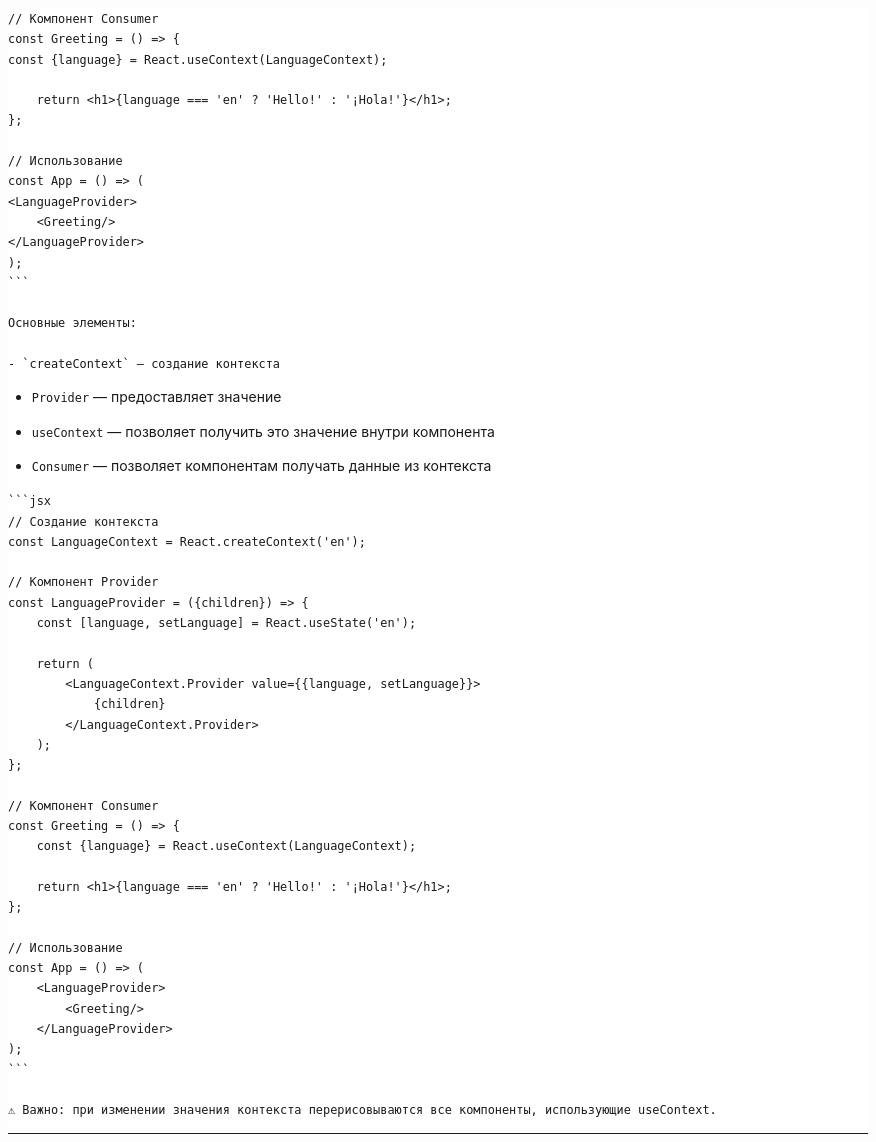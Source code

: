     // Компонент Consumer
    const Greeting = () => {
    const {language} = React.useContext(LanguageContext);
    
        return <h1>{language === 'en' ? 'Hello!' : '¡Hola!'}</h1>;
    };
    
    // Использование
    const App = () => (
    <LanguageProvider>
        <Greeting/>
    </LanguageProvider>
    );
    ```

    Основные элементы:
    
    - `createContext` — создание контекста

   - `Provider` — предоставляет значение

   - `useContext` — позволяет получить это значение внутри компонента

   - `Consumer` — позволяет компонентам получать данные из контекста
    
    ```jsx
    // Создание контекста
    const LanguageContext = React.createContext('en');
    
    // Компонент Provider
    const LanguageProvider = ({children}) => {
        const [language, setLanguage] = React.useState('en');
    
        return (
            <LanguageContext.Provider value={{language, setLanguage}}>
                {children}
            </LanguageContext.Provider>
        );
    };
    
    // Компонент Consumer
    const Greeting = () => {
        const {language} = React.useContext(LanguageContext);
    
        return <h1>{language === 'en' ? 'Hello!' : '¡Hola!'}</h1>;
    };
    
    // Использование
    const App = () => (
        <LanguageProvider>
            <Greeting/>
        </LanguageProvider>
    );
    ```
    
    ⚠️ Важно: при изменении значения контекста перерисовываются все компоненты, использующие useContext.

---